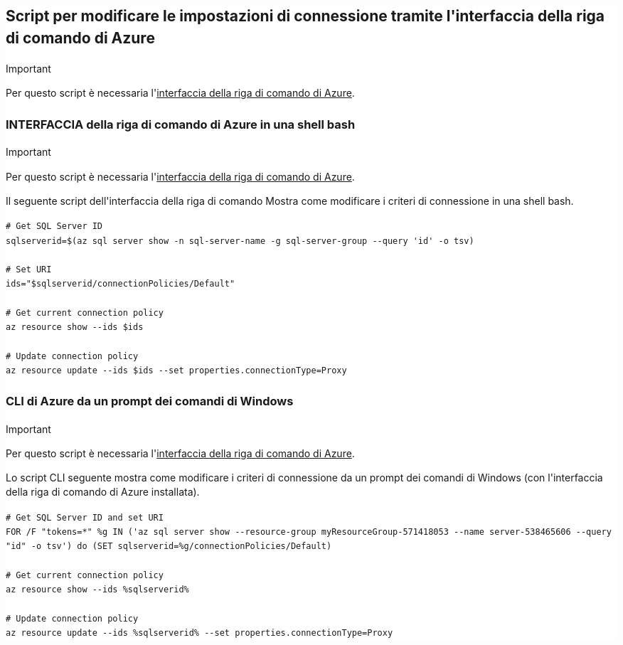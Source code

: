 ## <a name="script-to-change-connection-settings-via-azure-cli"></a>Script per modificare le impostazioni di connessione tramite l'interfaccia della riga di comando di Azure

> [!IMPORTANT]
> Per questo script è necessaria l'[interfaccia della riga di comando di Azure](https://docs.microsoft.com/cli/azure/install-azure-cli).

### <a name="azure-cli-in-a-bash-shell"></a>INTERFACCIA della riga di comando di Azure in una shell bash

> [!IMPORTANT]
> Per questo script è necessaria l'[interfaccia della riga di comando di Azure](https://docs.microsoft.com/cli/azure/install-azure-cli).

Il seguente script dell'interfaccia della riga di comando Mostra come modificare i criteri di connessione in una shell bash.

```azurecli-interactive
# Get SQL Server ID
sqlserverid=$(az sql server show -n sql-server-name -g sql-server-group --query 'id' -o tsv)

# Set URI
ids="$sqlserverid/connectionPolicies/Default"

# Get current connection policy
az resource show --ids $ids

# Update connection policy
az resource update --ids $ids --set properties.connectionType=Proxy
```

### <a name="azure-cli-from-a-windows-command-prompt"></a>CLI di Azure da un prompt dei comandi di Windows

> [!IMPORTANT]
> Per questo script è necessaria l'[interfaccia della riga di comando di Azure](https://docs.microsoft.com/cli/azure/install-azure-cli).

Lo script CLI seguente mostra come modificare i criteri di connessione da un prompt dei comandi di Windows (con l'interfaccia della riga di comando di Azure installata).

```azurecli
# Get SQL Server ID and set URI
FOR /F "tokens=*" %g IN ('az sql server show --resource-group myResourceGroup-571418053 --name server-538465606 --query "id" -o tsv') do (SET sqlserverid=%g/connectionPolicies/Default)

# Get current connection policy
az resource show --ids %sqlserverid%

# Update connection policy
az resource update --ids %sqlserverid% --set properties.connectionType=Proxy
```
